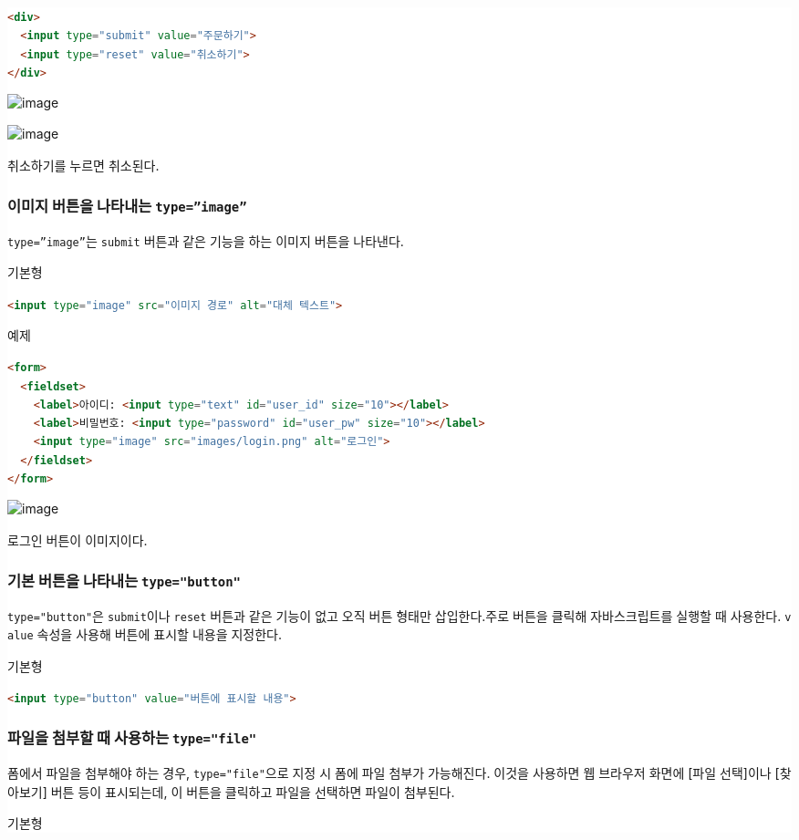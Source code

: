 ```html
<div>
  <input type="submit" value="주문하기">
  <input type="reset" value="취소하기">
</div>
```

![image](https://user-images.githubusercontent.com/91731260/182767744-6808692b-b411-4cdf-a711-9f22794548a5.png)

![image](https://user-images.githubusercontent.com/91731260/182767777-befa220e-a16f-452e-a329-d306c9a6d63c.png)

취소하기를 누르면 취소된다.

### 이미지 버튼을 나타내는 `type=”image”`

`type=”image”`는 `submit` 버튼과 같은 기능을 하는 이미지 버튼을 나타낸다.

기본형

```html
<input type="image" src="이미지 경로" alt="대체 텍스트">
```

예제

```html
<form>
  <fieldset>
  	<label>아이디: <input type="text" id="user_id" size="10"></label>
    <label>비밀번호: <input type="password" id="user_pw" size="10"></label>
    <input type="image" src="images/login.png" alt="로그인">
  </fieldset>
</form>
```

![image](https://user-images.githubusercontent.com/91731260/182767940-7696abc7-1196-4df8-b2e1-b84f059e63cb.png)

로그인 버튼이 이미지이다.

### 기본 버튼을 나타내는 `type="button"`

`type="button"`은 `submit`이나 `reset` 버튼과 같은 기능이 없고 오직 버튼 형태만 삽입한다.주로 버튼을 클릭해 자바스크립트를 실행할 때 사용한다. `value` 속성을 사용해 버튼에 표시할 내용을 지정한다.

기본형

```html
<input type="button" value="버튼에 표시할 내용">
```

### 파일을 첨부할 때 사용하는 `type="file"`

폼에서 파일을 첨부해야 하는 경우, `type="file"`으로 지정 시 폼에 파일 첨부가 가능해진다. 이것을 사용하면 웹 브라우저 화면에 [파일 선택]이나 [찾아보기] 버튼 등이 표시되는데, 이 버튼을 클릭하고 파일을 선택하면 파일이 첨부된다.

기본형
